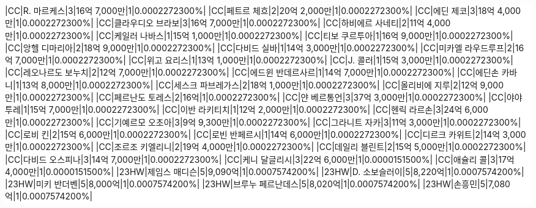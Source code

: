 |CC|R. 마르케스|3|16억 7,000만|1|0.0002272300%|
|CC|페트르 체흐|2|20억 2,000만|1|0.0002272300%|
|CC|에딘 제코|3|18억 4,000만|1|0.0002272300%|
|CC|클라우디오 브라보|3|16억 7,000만|1|0.0002272300%|
|CC|하비에르 사네티|2|11억 4,000만|1|0.0002272300%|
|CC|케일러 나바스|1|15억 1,000만|1|0.0002272300%|
|CC|티보 쿠르투아|1|16억 9,000만|1|0.0002272300%|
|CC|앙헬 디마리아|2|18억 9,000만|1|0.0002272300%|
|CC|다비드 실바|1|14억 3,000만|1|0.0002272300%|
|CC|미카엘 라우드루프|2|16억 7,000만|1|0.0002272300%|
|CC|위고 요리스|1|13억 1,000만|1|0.0002272300%|
|CC|J. 콜러|1|15억 3,000만|1|0.0002272300%|
|CC|레오나르도 보누치|2|12억 7,000만|1|0.0002272300%|
|CC|에드윈 반데르사르|1|14억 7,000만|1|0.0002272300%|
|CC|에딘손 카바니|1|13억 8,000만|1|0.0002272300%|
|CC|세스크 파브레가스|2|18억 1,000만|1|0.0002272300%|
|CC|올리비에 지루|2|12억 9,000만|1|0.0002272300%|
|CC|페르난도 토레스|2|16억|1|0.0002272300%|
|CC|얀 베르통언|3|37억 3,000만|1|0.0002272300%|
|CC|야야 투레|1|15억 7,000만|1|0.0002272300%|
|CC|이반 라키티치|1|12억 2,000만|1|0.0002272300%|
|CC|헨릭 라르손|3|24억 6,000만|1|0.0002272300%|
|CC|기예르모 오초아|3|9억 9,300만|1|0.0002272300%|
|CC|그라니트 자카|3|11억 3,000만|1|0.0002272300%|
|CC|로비 킨|2|15억 6,000만|1|0.0002272300%|
|CC|로빈 반페르시|1|14억 6,000만|1|0.0002272300%|
|CC|디르크 카위트|2|14억 3,000만|1|0.0002272300%|
|CC|조르조 키엘리니|2|19억 4,000만|1|0.0002272300%|
|CC|데일리 블린트|2|15억 5,000만|1|0.0002272300%|
|CC|다비드 오스피나|3|14억 7,000만|1|0.0002272300%|
|CC|케니 달글리시|3|22억 6,000만|1|0.0000151500%|
|CC|애슐리 콜|3|17억 4,000만|1|0.0000151500%|
|23HW|제임스 매디슨|5|9,090억|1|0.0007574200%|
|23HW|D. 소보슬러이|5|8,220억|1|0.0007574200%|
|23HW|미키 반더벤|5|8,000억|1|0.0007574200%|
|23HW|브루누 페르난데스|5|8,020억|1|0.0007574200%|
|23HW|손흥민|5|7,080억|1|0.0007574200%|